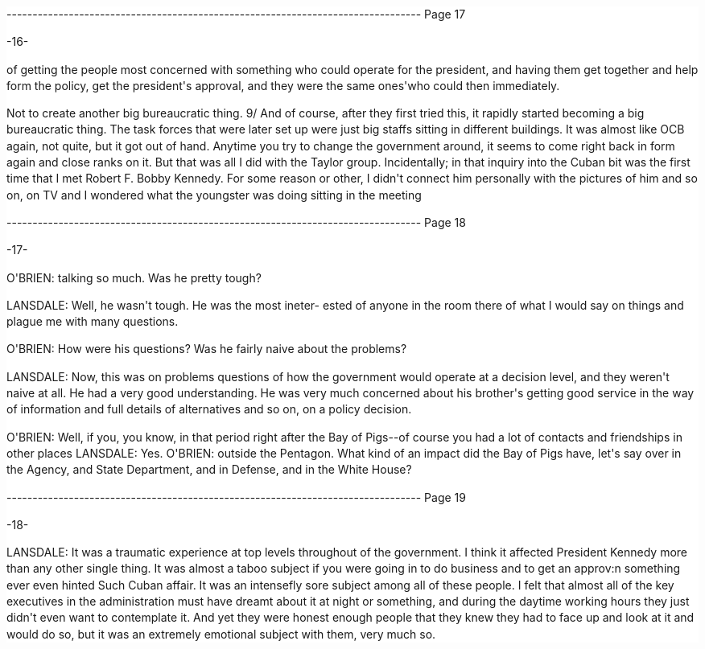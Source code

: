 
-------------------------------------------------------------------------------- Page 17

-16-

of getting the people most concerned with
something who could operate for the
president, and having them get together and
help form the policy, get the president's
approval, and they were the same ones'who
could then immediately.

Not to create another big
bureaucratic thing. 9/ And of course, after they
first tried this, it rapidly started becoming
a big bureaucratic thing. The task forces
that were later set up were just big staffs
sitting in different buildings. It was
almost like OCB again, not quite, but it got
out of hand. Anytime you try to change the
government around, it seems to come right back
in form again and close ranks on it. But that
was all I did with the Taylor group. Incidentally; in that inquiry into the Cuban bit was
the first time that I met Robert F. Bobby
Kennedy. For some reason or other, I didn't
connect him personally with the pictures of
him and so on, on TV and I wondered what the
youngster was doing sitting in the meeting


-------------------------------------------------------------------------------- Page 18

-17-

O'BRIEN: talking so much. Was he pretty tough?

LANSDALE: Well, he wasn't tough. He was the most ineter- ested of anyone in the room there of what I would say on things and plague me with many questions.

O'BRIEN: How were his questions? Was he fairly naive about the problems?

LANSDALE: Now, this was on problems questions of how the government would operate at a decision level, and they weren't naive at all. He had a very good understanding. He was very much concerned about his brother's getting good service in the way of information and full details of alternatives and so on, on a policy decision.

O'BRIEN: Well, if you, you know, in that period right after the Bay of Pigs--of course you had a lot of contacts and friendships in other places LANSDALE: Yes. O'BRIEN: outside the Pentagon. What kind of an impact did the Bay of Pigs have, let's say over in the Agency, and State Department, and in Defense, and in the White House?


-------------------------------------------------------------------------------- Page 19

-18-

LANSDALE: It was a traumatic experience at top levels throughout of the government. I think it affected President Kennedy more than any other single thing. It was almost a taboo subject if you were going in to do business and to get an approv:n something ever even hinted Such Cuban affair. It was an intensefly sore subject among all of these people. I felt that almost all of the key executives in the administration must have dreamt about it at night or something, and during the daytime working hours they just didn't even want to contemplate it. And yet they were honest enough people that they knew they had to face up and look at it and would do so, but it was an extremely emotional subject with them, very much so.
